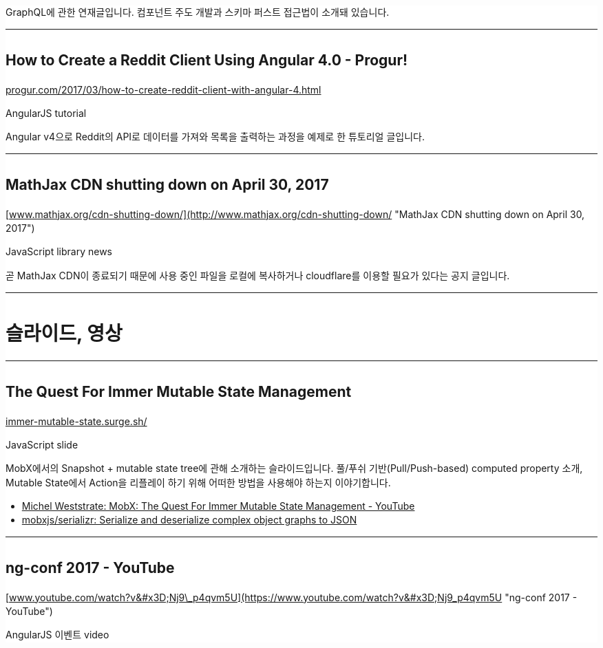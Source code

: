 GraphQL에 관한 연재글입니다.
컴포넌트 주도 개발과 스키마 퍼스트 접근법이 소개돼 있습니다.


----

## How to Create a Reddit Client Using Angular 4.0 - Progur!
[progur.com/2017/03/how-to-create-reddit-client-with-angular-4.html](http://progur.com/2017/03/how-to-create-reddit-client-with-angular-4.html "How to Create a Reddit Client Using Angular 4.0 - Progur!")
<p class="jser-tags jser-tag-icon"><span class="jser-tag">AngularJS</span> <span class="jser-tag">tutorial</span></p>

Angular v4으로 Reddit의 API로 데이터를 가져와 목록을 출력하는 과정을 예제로 한 튜토리얼 글입니다.

----

## MathJax CDN shutting down on April 30, 2017
[www.mathjax.org/cdn-shutting-down/](http://www.mathjax.org/cdn-shutting-down/ "MathJax CDN shutting down on April 30, 2017")
<p class="jser-tags jser-tag-icon"><span class="jser-tag">JavaScript</span> <span class="jser-tag">library</span> <span class="jser-tag">news</span></p>

곧 MathJax CDN이 종료되기 때문에 사용 중인 파일을 로컬에 복사하거나 cloudflare를 이용할 필요가 있다는 공지 글입니다.


----
<h1 class="site-genre">슬라이드, 영상</h1>

----

## The Quest For Immer Mutable State Management
[immer-mutable-state.surge.sh/](https://immer-mutable-state.surge.sh/ "The Quest For Immer Mutable State Management")
<p class="jser-tags jser-tag-icon"><span class="jser-tag">JavaScript</span> <span class="jser-tag">slide</span></p>

MobX에서의 Snapshot + mutable state tree에 관해 소개하는 슬라이드입니다.
풀/푸쉬 기반(Pull/Push-based) computed property 소개, Mutable State에서 Action을 리플레이 하기 위해 어떠한 방법을 사용해야 하는지 이야기합니다.

- [Michel Weststrate: MobX: The Quest For Immer Mutable State Management - YouTube](https://www.youtube.com/watch?v&#x3D;ta8QKmNRXZM "Michel Weststrate: MobX: The Quest For Immer Mutable State Management - YouTube")
- [mobxjs/serializr: Serialize and deserialize complex object graphs to JSON](https://github.com/mobxjs/serializr "mobxjs/serializr: Serialize and deserialize complex object graphs to JSON")

----

## ng-conf 2017 - YouTube
[www.youtube.com/watch?v&#x3D;Nj9\_p4qvm5U](https://www.youtube.com/watch?v&#x3D;Nj9_p4qvm5U "ng-conf 2017 - YouTube")
<p class="jser-tags jser-tag-icon"><span class="jser-tag">AngularJS</span> <span class="jser-tag">이벤트</span> <span class="jser-tag">video</span></p>
